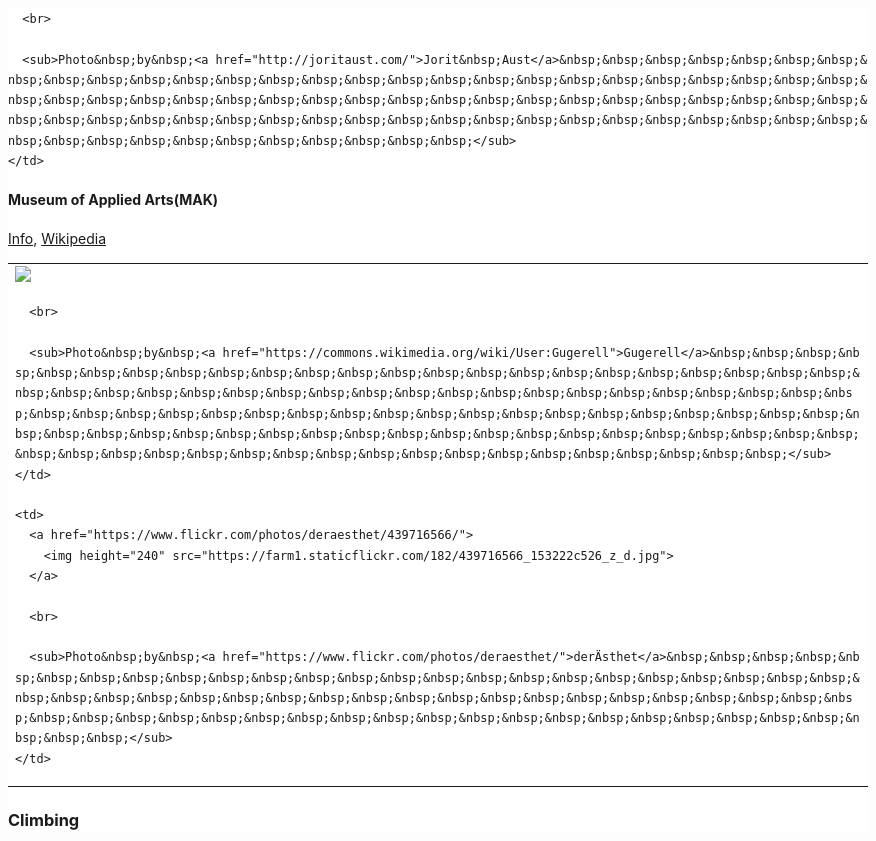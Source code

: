       <br>

      <sub>Photo&nbsp;by&nbsp;<a href="http://joritaust.com/">Jorit&nbsp;Aust</a>&nbsp;&nbsp;&nbsp;&nbsp;&nbsp;&nbsp;&nbsp;&nbsp;&nbsp;&nbsp;&nbsp;&nbsp;&nbsp;&nbsp;&nbsp;&nbsp;&nbsp;&nbsp;&nbsp;&nbsp;&nbsp;&nbsp;&nbsp;&nbsp;&nbsp;&nbsp;&nbsp;&nbsp;&nbsp;&nbsp;&nbsp;&nbsp;&nbsp;&nbsp;&nbsp;&nbsp;&nbsp;&nbsp;&nbsp;&nbsp;&nbsp;&nbsp;&nbsp;&nbsp;&nbsp;&nbsp;&nbsp;&nbsp;&nbsp;&nbsp;&nbsp;&nbsp;&nbsp;&nbsp;&nbsp;&nbsp;&nbsp;&nbsp;&nbsp;&nbsp;&nbsp;&nbsp;&nbsp;&nbsp;&nbsp;&nbsp;&nbsp;&nbsp;&nbsp;&nbsp;&nbsp;&nbsp;&nbsp;&nbsp;&nbsp;&nbsp;&nbsp;&nbsp;</sub>
    </td>
  </tr>
</table>

#### Museum of Applied Arts(MAK)

[Info](http://www.mak.at/en/mak_now), [Wikipedia](https://en.wikipedia.org/wiki/Museum_of_Applied_Arts,_Vienna)

<table>
  <tr>
    <td>
      <a href="https://de.wikipedia.org/wiki/Museum_f%C3%BCr_angewandte_Kunst_(Wien)#/media/File:Wien_01_Museum_f%C3%BCr_angewandte_Kunst_a.jpg">
        <img height="240" src="https://upload.wikimedia.org/wikipedia/commons/thumb/e/e1/Wien_01_Museum_f%C3%BCr_angewandte_Kunst_a.jpg/640px-Wien_01_Museum_f%C3%BCr_angewandte_Kunst_a.jpg">
      </a>

      <br>

      <sub>Photo&nbsp;by&nbsp;<a href="https://commons.wikimedia.org/wiki/User:Gugerell">Gugerell</a>&nbsp;&nbsp;&nbsp;&nbsp;&nbsp;&nbsp;&nbsp;&nbsp;&nbsp;&nbsp;&nbsp;&nbsp;&nbsp;&nbsp;&nbsp;&nbsp;&nbsp;&nbsp;&nbsp;&nbsp;&nbsp;&nbsp;&nbsp;&nbsp;&nbsp;&nbsp;&nbsp;&nbsp;&nbsp;&nbsp;&nbsp;&nbsp;&nbsp;&nbsp;&nbsp;&nbsp;&nbsp;&nbsp;&nbsp;&nbsp;&nbsp;&nbsp;&nbsp;&nbsp;&nbsp;&nbsp;&nbsp;&nbsp;&nbsp;&nbsp;&nbsp;&nbsp;&nbsp;&nbsp;&nbsp;&nbsp;&nbsp;&nbsp;&nbsp;&nbsp;&nbsp;&nbsp;&nbsp;&nbsp;&nbsp;&nbsp;&nbsp;&nbsp;&nbsp;&nbsp;&nbsp;&nbsp;&nbsp;&nbsp;&nbsp;&nbsp;&nbsp;&nbsp;&nbsp;&nbsp;&nbsp;&nbsp;&nbsp;&nbsp;&nbsp;&nbsp;&nbsp;&nbsp;&nbsp;&nbsp;&nbsp;&nbsp;&nbsp;&nbsp;&nbsp;&nbsp;&nbsp;&nbsp;&nbsp;&nbsp;</sub>
    </td>

    <td>
      <a href="https://www.flickr.com/photos/deraesthet/439716566/">
        <img height="240" src="https://farm1.staticflickr.com/182/439716566_153222c526_z_d.jpg">
      </a>

      <br>

      <sub>Photo&nbsp;by&nbsp;<a href="https://www.flickr.com/photos/deraesthet/">derÄsthet</a>&nbsp;&nbsp;&nbsp;&nbsp;&nbsp;&nbsp;&nbsp;&nbsp;&nbsp;&nbsp;&nbsp;&nbsp;&nbsp;&nbsp;&nbsp;&nbsp;&nbsp;&nbsp;&nbsp;&nbsp;&nbsp;&nbsp;&nbsp;&nbsp;&nbsp;&nbsp;&nbsp;&nbsp;&nbsp;&nbsp;&nbsp;&nbsp;&nbsp;&nbsp;&nbsp;&nbsp;&nbsp;&nbsp;&nbsp;&nbsp;&nbsp;&nbsp;&nbsp;&nbsp;&nbsp;&nbsp;&nbsp;&nbsp;&nbsp;&nbsp;&nbsp;&nbsp;&nbsp;&nbsp;&nbsp;&nbsp;&nbsp;&nbsp;&nbsp;&nbsp;&nbsp;&nbsp;&nbsp;&nbsp;&nbsp;&nbsp;</sub>
    </td>
  </tr>
</table>

### Climbing

